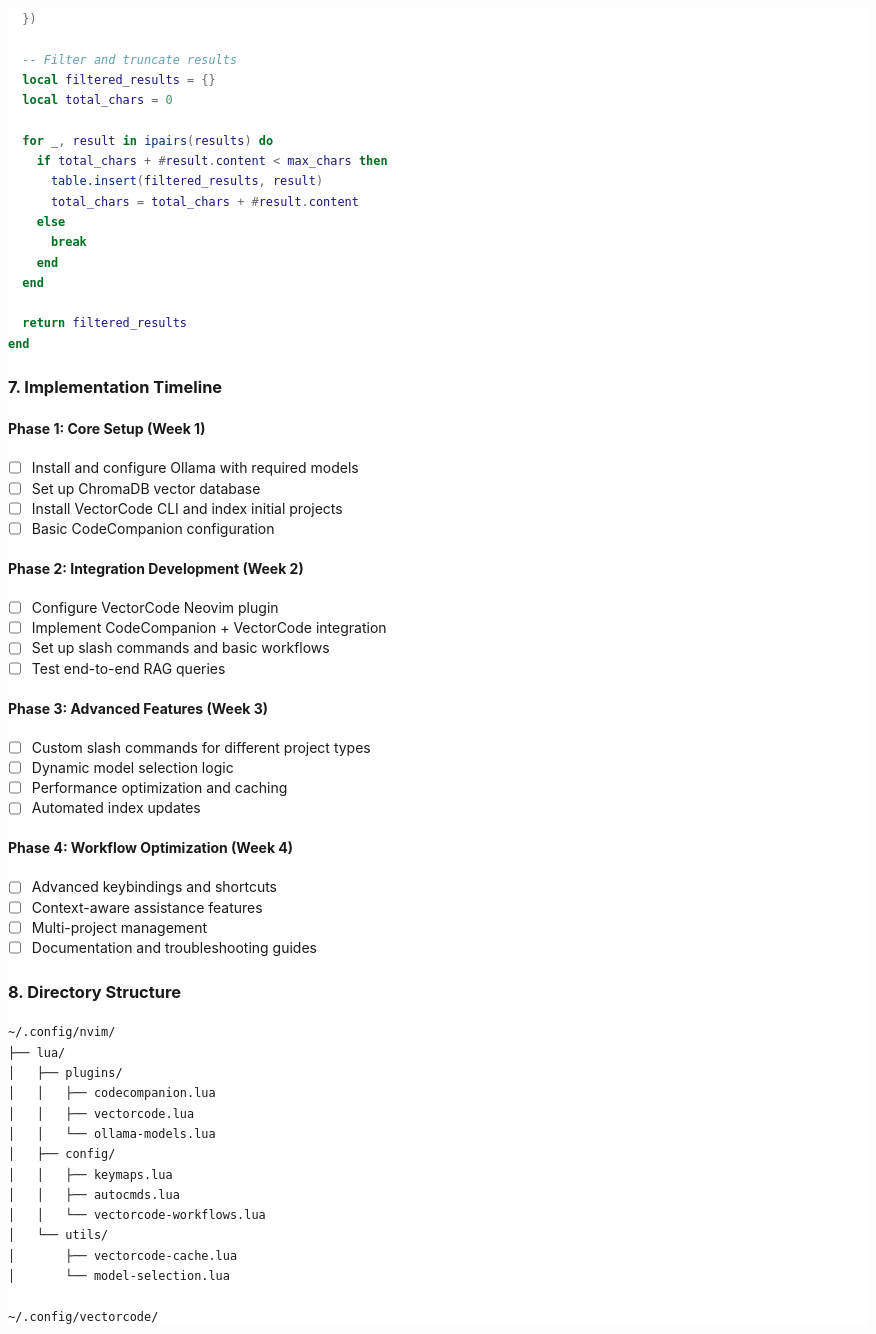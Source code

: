 ```lua
  })
  
  -- Filter and truncate results
  local filtered_results = {}
  local total_chars = 0
  
  for _, result in ipairs(results) do
    if total_chars + #result.content < max_chars then
      table.insert(filtered_results, result)
      total_chars = total_chars + #result.content
    else
      break
    end
  end
  
  return filtered_results
end
```

### 7. Implementation Timeline

#### Phase 1: Core Setup (Week 1)
- [ ] Install and configure Ollama with required models
- [ ] Set up ChromaDB vector database
- [ ] Install VectorCode CLI and index initial projects
- [ ] Basic CodeCompanion configuration

#### Phase 2: Integration Development (Week 2)
- [ ] Configure VectorCode Neovim plugin
- [ ] Implement CodeCompanion + VectorCode integration
- [ ] Set up slash commands and basic workflows
- [ ] Test end-to-end RAG queries

#### Phase 3: Advanced Features (Week 3)
- [ ] Custom slash commands for different project types
- [ ] Dynamic model selection logic
- [ ] Performance optimization and caching
- [ ] Automated index updates

#### Phase 4: Workflow Optimization (Week 4)
- [ ] Advanced keybindings and shortcuts
- [ ] Context-aware assistance features
- [ ] Multi-project management
- [ ] Documentation and troubleshooting guides

### 8. Directory Structure

```
~/.config/nvim/
├── lua/
│   ├── plugins/
│   │   ├── codecompanion.lua
│   │   ├── vectorcode.lua
│   │   └── ollama-models.lua
│   ├── config/
│   │   ├── keymaps.lua
│   │   ├── autocmds.lua
│   │   └── vectorcode-workflows.lua
│   └── utils/
│       ├── vectorcode-cache.lua
│       └── model-selection.lua

~/.config/vectorcode/
```